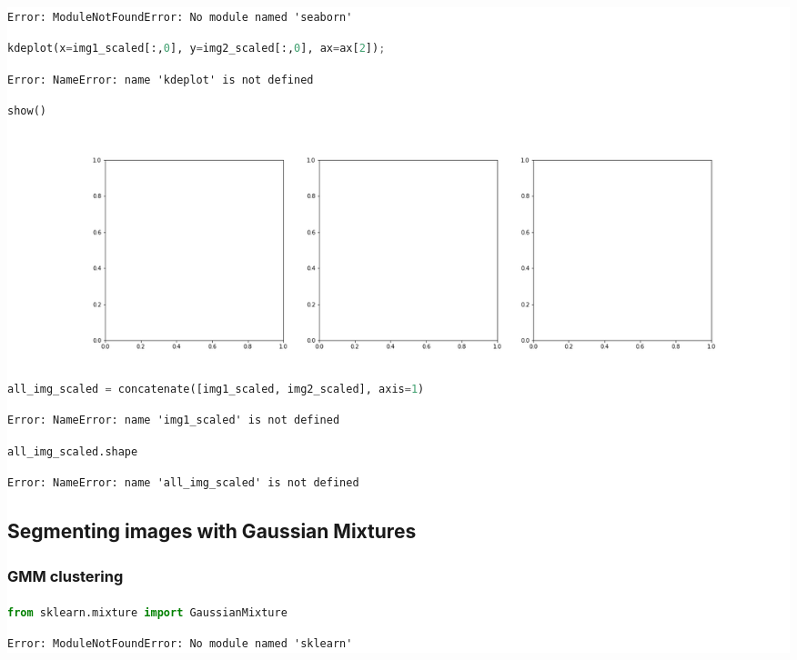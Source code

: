 ```{.error}
Error: ModuleNotFoundError: No module named 'seaborn'
```

```python
kdeplot(x=img1_scaled[:,0], y=img2_scaled[:,0], ax=ax[2]);
```

```{.error}
Error: NameError: name 'kdeplot' is not defined
```

```python
show()
```

<img src="fig/05-section5-rendered-unnamed-chunk-16-9.png" width="1920" style="display: block; margin: auto;" />


```python
all_img_scaled = concatenate([img1_scaled, img2_scaled], axis=1)
```

```{.error}
Error: NameError: name 'img1_scaled' is not defined
```

```python
all_img_scaled.shape
```

```{.error}
Error: NameError: name 'all_img_scaled' is not defined
```
## Segmenting images with Gaussian Mixtures

### GMM clustering


```python
from sklearn.mixture import GaussianMixture
```

```{.error}
Error: ModuleNotFoundError: No module named 'sklearn'
```


[r-markdown]: https://rmarkdown.rstudio.com/